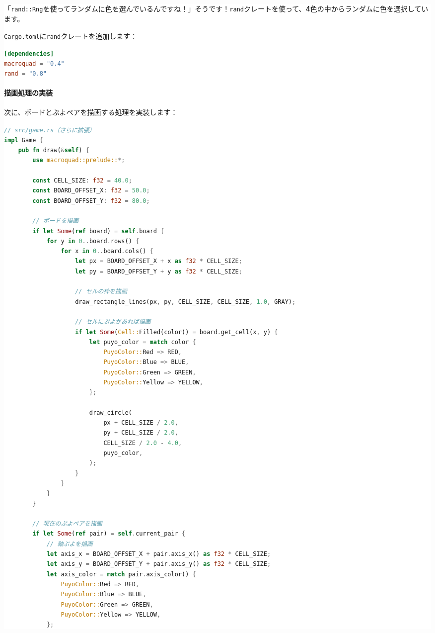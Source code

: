 「`rand::Rng`を使ってランダムに色を選んでいるんですね！」そうです！`rand`クレートを使って、4色の中からランダムに色を選択しています。

`Cargo.toml`に`rand`クレートを追加します：

```toml
[dependencies]
macroquad = "0.4"
rand = "0.8"
```

#### 描画処理の実装

次に、ボードとぷよペアを描画する処理を実装します：

```rust
// src/game.rs（さらに拡張）
impl Game {
    pub fn draw(&self) {
        use macroquad::prelude::*;

        const CELL_SIZE: f32 = 40.0;
        const BOARD_OFFSET_X: f32 = 50.0;
        const BOARD_OFFSET_Y: f32 = 80.0;

        // ボードを描画
        if let Some(ref board) = self.board {
            for y in 0..board.rows() {
                for x in 0..board.cols() {
                    let px = BOARD_OFFSET_X + x as f32 * CELL_SIZE;
                    let py = BOARD_OFFSET_Y + y as f32 * CELL_SIZE;

                    // セルの枠を描画
                    draw_rectangle_lines(px, py, CELL_SIZE, CELL_SIZE, 1.0, GRAY);

                    // セルにぷよがあれば描画
                    if let Some(Cell::Filled(color)) = board.get_cell(x, y) {
                        let puyo_color = match color {
                            PuyoColor::Red => RED,
                            PuyoColor::Blue => BLUE,
                            PuyoColor::Green => GREEN,
                            PuyoColor::Yellow => YELLOW,
                        };

                        draw_circle(
                            px + CELL_SIZE / 2.0,
                            py + CELL_SIZE / 2.0,
                            CELL_SIZE / 2.0 - 4.0,
                            puyo_color,
                        );
                    }
                }
            }
        }

        // 現在のぷよペアを描画
        if let Some(ref pair) = self.current_pair {
            // 軸ぷよを描画
            let axis_x = BOARD_OFFSET_X + pair.axis_x() as f32 * CELL_SIZE;
            let axis_y = BOARD_OFFSET_Y + pair.axis_y() as f32 * CELL_SIZE;
            let axis_color = match pair.axis_color() {
                PuyoColor::Red => RED,
                PuyoColor::Blue => BLUE,
                PuyoColor::Green => GREEN,
                PuyoColor::Yellow => YELLOW,
            };

```